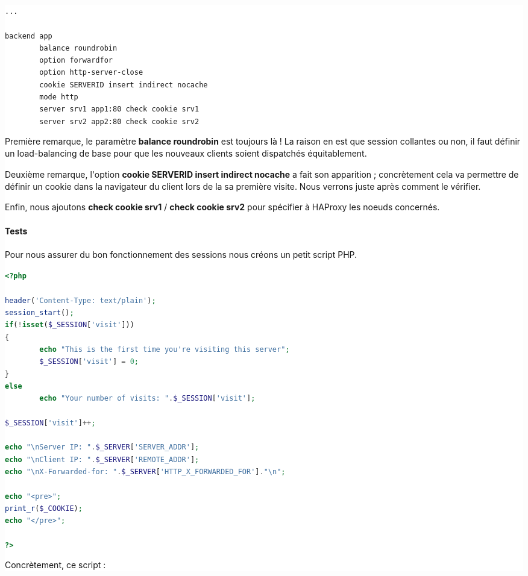 ```console
...

backend app
        balance roundrobin
	    option forwardfor
	    option http-server-close
	    cookie SERVERID insert indirect nocache
	    mode http
        server srv1 app1:80 check cookie srv1
        server srv2 app2:80 check cookie srv2
```

Première remarque, le paramètre **balance roundrobin** est toujours là ! La raison en est que session collantes ou non, il faut définir un load-balancing de base pour que les nouveaux clients soient dispatchés équitablement.

Deuxième remarque, l'option **cookie SERVERID insert indirect nocache** a fait son apparition ; concrètement cela va permettre de définir un cookie dans la navigateur du client lors de la sa première visite. Nous verrons juste après comment le vérifier.

Enfin, nous ajoutons **check cookie srv1** / **check cookie srv2** pour spécifier à HAProxy les noeuds concernés.

#### Tests

Pour nous assurer du bon fonctionnement des sessions nous créons un petit script PHP.

```php
<?php
    
header('Content-Type: text/plain');
session_start();
if(!isset($_SESSION['visit']))
{
        echo "This is the first time you're visiting this server";
        $_SESSION['visit'] = 0;
}
else
        echo "Your number of visits: ".$_SESSION['visit'];

$_SESSION['visit']++;

echo "\nServer IP: ".$_SERVER['SERVER_ADDR'];
echo "\nClient IP: ".$_SERVER['REMOTE_ADDR'];
echo "\nX-Forwarded-for: ".$_SERVER['HTTP_X_FORWARDED_FOR']."\n";

echo "<pre>";
print_r($_COOKIE);
echo "</pre>";

?>
```

Concrètement, ce script : 

